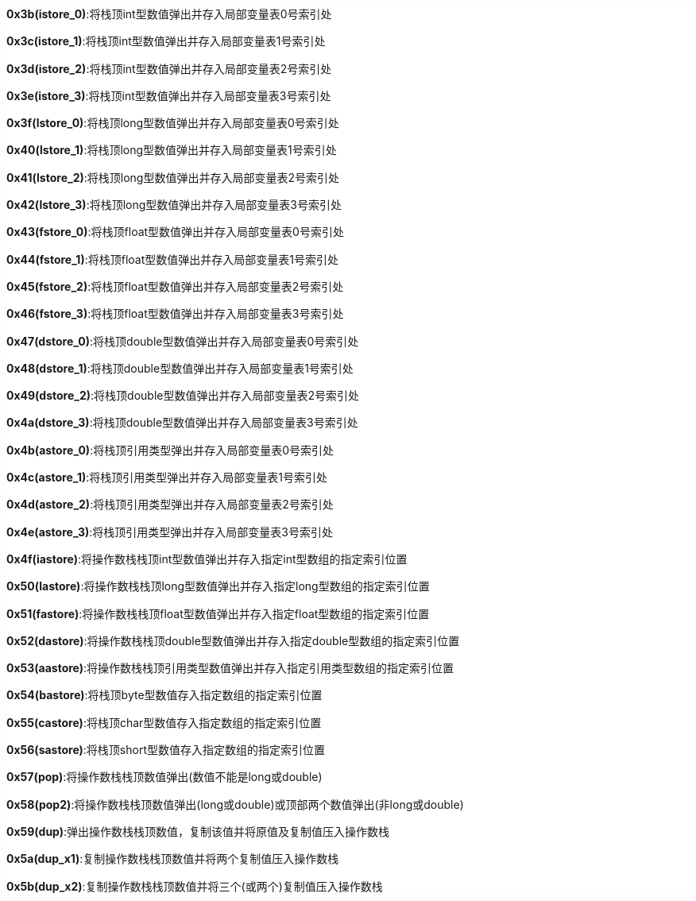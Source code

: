 **0x3b(istore_0)**:将栈顶int型数值弹出并存入局部变量表0号索引处

**0x3c(istore_1)**:将栈顶int型数值弹出并存入局部变量表1号索引处

**0x3d(istore_2)**:将栈顶int型数值弹出并存入局部变量表2号索引处

**0x3e(istore_3)**:将栈顶int型数值弹出并存入局部变量表3号索引处

**0x3f(lstore_0)**:将栈顶long型数值弹出并存入局部变量表0号索引处

**0x40(lstore_1)**:将栈顶long型数值弹出并存入局部变量表1号索引处

**0x41(lstore_2)**:将栈顶long型数值弹出并存入局部变量表2号索引处

**0x42(lstore_3)**:将栈顶long型数值弹出并存入局部变量表3号索引处

**0x43(fstore_0)**:将栈顶float型数值弹出并存入局部变量表0号索引处

**0x44(fstore_1)**:将栈顶float型数值弹出并存入局部变量表1号索引处

**0x45(fstore_2)**:将栈顶float型数值弹出并存入局部变量表2号索引处

**0x46(fstore_3)**:将栈顶float型数值弹出并存入局部变量表3号索引处

**0x47(dstore_0)**:将栈顶double型数值弹出并存入局部变量表0号索引处

**0x48(dstore_1)**:将栈顶double型数值弹出并存入局部变量表1号索引处

**0x49(dstore_2)**:将栈顶double型数值弹出并存入局部变量表2号索引处

**0x4a(dstore_3)**:将栈顶double型数值弹出并存入局部变量表3号索引处

**0x4b(astore_0)**:将栈顶引用类型弹出并存入局部变量表0号索引处

**0x4c(astore_1)**:将栈顶引用类型弹出并存入局部变量表1号索引处

**0x4d(astore_2)**:将栈顶引用类型弹出并存入局部变量表2号索引处

**0x4e(astore_3)**:将栈顶引用类型弹出并存入局部变量表3号索引处

**0x4f(iastore)**:将操作数栈栈顶int型数值弹出并存入指定int型数组的指定索引位置

**0x50(lastore)**:将操作数栈栈顶long型数值弹出并存入指定long型数组的指定索引位置

**0x51(fastore)**:将操作数栈栈顶float型数值弹出并存入指定float型数组的指定索引位置

**0x52(dastore)**:将操作数栈栈顶double型数值弹出并存入指定double型数组的指定索引位置

**0x53(aastore)**:将操作数栈栈顶引用类型数值弹出并存入指定引用类型数组的指定索引位置

**0x54(bastore)**:将栈顶byte型数值存入指定数组的指定索引位置

**0x55(castore)**:将栈顶char型数值存入指定数组的指定索引位置

**0x56(sastore)**:将栈顶short型数值存入指定数组的指定索引位置

**0x57(pop)**:将操作数栈栈顶数值弹出(数值不能是long或double)

**0x58(pop2)**:将操作数栈栈顶数值弹出(long或double)或顶部两个数值弹出(非long或double)

**0x59(dup)**:弹出操作数栈栈顶数值，复制该值并将原值及复制值压入操作数栈

**0x5a(dup_x1)**:复制操作数栈栈顶数值并将两个复制值压入操作数栈

**0x5b(dup_x2)**:复制操作数栈栈顶数值并将三个(或两个)复制值压入操作数栈
